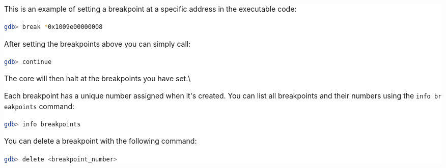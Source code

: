 This is an example of setting a breakpoint at a specific address in the
executable code:

```bash
gdb> break *0x1009e00000008
```

After setting the breakpoints above you can simply call:

```bash
gdb> continue
```

The core will then halt at the breakpoints you have set.\

Each breakpoint has a unique number assigned when it's created. You can list all
breakpoints and their numbers using the `info breakpoints` command:

```bash
gdb> info breakpoints
```

You can delete a breakpoint with the following command:

```bash
gdb> delete <breakpoint_number>
```
